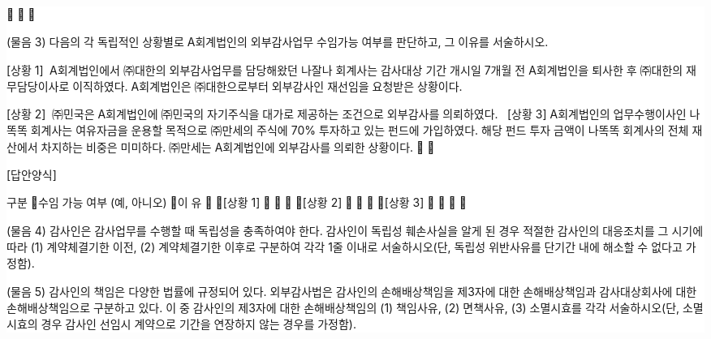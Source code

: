 







(물음 3) 다음의 각 독립적인 상황별로 A회계법인의 외부감사업무 수임가능 여부를 판단하고, 그 이유를 서술하시오.

[상황 1]  A회계법인에서 ㈜대한의 외부감사업무를 담당해왔던 나잘나 회계사는 감사대상 기간 개시일 7개월 전 A회계법인을 퇴사한 후 ㈜대한의 재무담당이사로 이직하였다. A회계법인은 ㈜대한으로부터 외부감사인 재선임을 요청받은 상황이다.

[상황 2]  ㈜민국은 A회계법인에 ㈜민국의 자기주식을 대가로 제공하는 조건으로 외부감사를 의뢰하였다.
  
[상황 3] A회계법인의 업무수행이사인 나똑똑 회계사는 여유자금을 운용할 목적으로 ㈜만세의 주식에 70% 투자하고 있는 펀드에 가입하였다. 해당 펀드 투자 금액이 나똑똑 회계사의 전체 재산에서 차지하는 비중은 미미하다. ㈜만세는 A회계법인에 외부감사를 의뢰한 상황이다.



[답안양식]

구분
수임 가능 여부
(예, 아니오)
이 유

[상황 1]



[상황 2]



[상황 3]













(물음 4) 감사인은 감사업무를 수행할 때 독립성을 충족하여야 한다. 감사인이 독립성 훼손사실을 알게 된 경우 적절한 감사인의 대응조치를 그 시기에 따라 (1) 계약체결기한 이전, (2) 계약체결기한 이후로 구분하여 각각 1줄 이내로 서술하시오(단, 독립성 위반사유를 단기간 내에 해소할 수 없다고 가정함).  






(물음 5) 감사인의 책임은 다양한 법률에 규정되어 있다. 외부감사법은 감사인의 손해배상책임을 제3자에 대한 손해배상책임과 감사대상회사에 대한 손해배상책임으로 구분하고 있다. 이 중 감사인의 제3자에 대한 손해배상책임의 (1) 책임사유, (2) 면책사유, (3) 소멸시효를 각각 서술하시오(단, 소멸시효의 경우 감사인 선임시 계약으로 기간을 연장하지 않는 경우를 가정함). 



